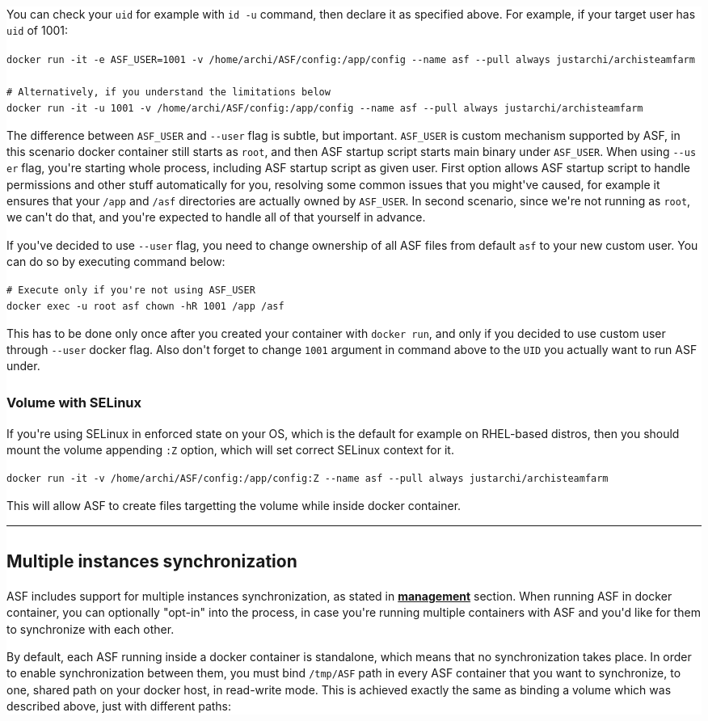 You can check your `uid` for example with `id -u` command, then declare it as specified above. For example, if your target user has `uid` of 1001:

```shell
docker run -it -e ASF_USER=1001 -v /home/archi/ASF/config:/app/config --name asf --pull always justarchi/archisteamfarm

# Alternatively, if you understand the limitations below
docker run -it -u 1001 -v /home/archi/ASF/config:/app/config --name asf --pull always justarchi/archisteamfarm
```

The difference between `ASF_USER` and `--user` flag is subtle, but important. `ASF_USER` is custom mechanism supported by ASF, in this scenario docker container still starts as `root`, and then ASF startup script starts main binary under `ASF_USER`. When using `--user` flag, you're starting whole process, including ASF startup script as given user. First option allows ASF startup script to handle permissions and other stuff automatically for you, resolving some common issues that you might've caused, for example it ensures that your `/app` and `/asf` directories are actually owned by `ASF_USER`. In second scenario, since we're not running as `root`, we can't do that, and you're expected to handle all of that yourself in advance.

If you've decided to use `--user` flag, you need to change ownership of all ASF files from default `asf` to your new custom user. You can do so by executing command below:

```shell
# Execute only if you're not using ASF_USER
docker exec -u root asf chown -hR 1001 /app /asf
```

This has to be done only once after you created your container with `docker run`, and only if you decided to use custom user through `--user` docker flag. Also don't forget to change `1001` argument in command above to the `UID` you actually want to run ASF under.

### Volume with SELinux

If you're using SELinux in enforced state on your OS, which is the default for example on RHEL-based distros, then you should mount the volume appending `:Z` option, which will set correct SELinux context for it.

```
docker run -it -v /home/archi/ASF/config:/app/config:Z --name asf --pull always justarchi/archisteamfarm
```

This will allow ASF to create files targetting the volume while inside docker container.

---

## Multiple instances synchronization

ASF includes support for multiple instances synchronization, as stated in **[management](https://github.com/JustArchiNET/ArchiSteamFarm/wiki/Management#multiple-instances)** section. When running ASF in docker container, you can optionally "opt-in" into the process, in case you're running multiple containers with ASF and you'd like for them to synchronize with each other.

By default, each ASF running inside a docker container is standalone, which means that no synchronization takes place. In order to enable synchronization between them, you must bind `/tmp/ASF` path in every ASF container that you want to synchronize, to one, shared path on your docker host, in read-write mode. This is achieved exactly the same as binding a volume which was described above, just with different paths:
